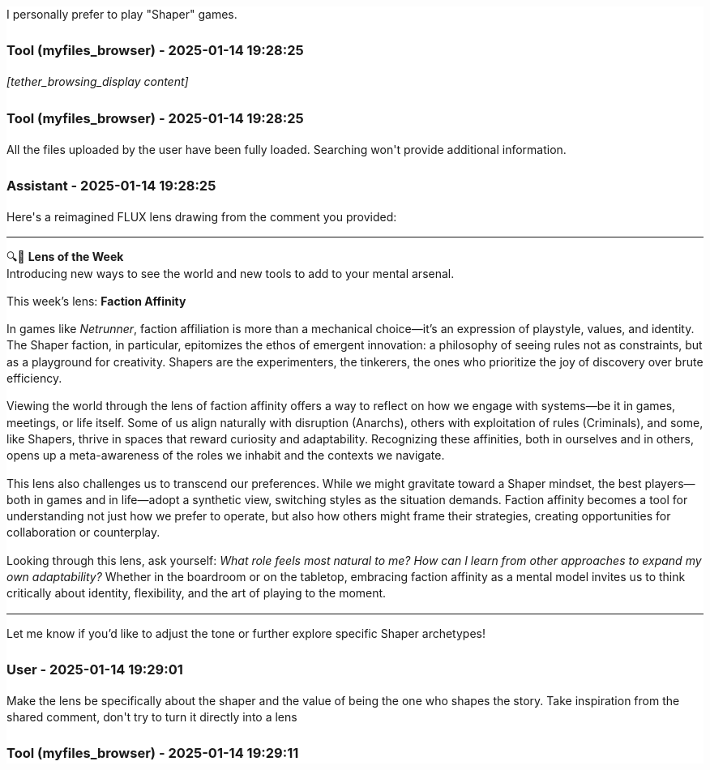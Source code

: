 I personally prefer to play "Shaper" games.

### Tool (myfiles_browser) - 2025-01-14 19:28:25

*[tether_browsing_display content]*

### Tool (myfiles_browser) - 2025-01-14 19:28:25

All the files uploaded by the user have been fully loaded. Searching won't provide additional information.

### Assistant - 2025-01-14 19:28:25

Here's a reimagined FLUX lens drawing from the comment you provided:  

---

🔍📆 **Lens of the Week**  
Introducing new ways to see the world and new tools to add to your mental arsenal.  

This week’s lens: **Faction Affinity**  

In games like *Netrunner*, faction affiliation is more than a mechanical choice—it’s an expression of playstyle, values, and identity. The Shaper faction, in particular, epitomizes the ethos of emergent innovation: a philosophy of seeing rules not as constraints, but as a playground for creativity. Shapers are the experimenters, the tinkerers, the ones who prioritize the joy of discovery over brute efficiency.  

Viewing the world through the lens of faction affinity offers a way to reflect on how we engage with systems—be it in games, meetings, or life itself. Some of us align naturally with disruption (Anarchs), others with exploitation of rules (Criminals), and some, like Shapers, thrive in spaces that reward curiosity and adaptability. Recognizing these affinities, both in ourselves and in others, opens up a meta-awareness of the roles we inhabit and the contexts we navigate.  

This lens also challenges us to transcend our preferences. While we might gravitate toward a Shaper mindset, the best players—both in games and in life—adopt a synthetic view, switching styles as the situation demands. Faction affinity becomes a tool for understanding not just how we prefer to operate, but also how others might frame their strategies, creating opportunities for collaboration or counterplay.  

Looking through this lens, ask yourself: *What role feels most natural to me? How can I learn from other approaches to expand my own adaptability?* Whether in the boardroom or on the tabletop, embracing faction affinity as a mental model invites us to think critically about identity, flexibility, and the art of playing to the moment.  

---  

Let me know if you’d like to adjust the tone or further explore specific Shaper archetypes!

### User - 2025-01-14 19:29:01

Make the lens be specifically about the shaper and the value of being the one who shapes the story. Take inspiration from the shared comment, don't try to turn it directly into a lens

### Tool (myfiles_browser) - 2025-01-14 19:29:11
